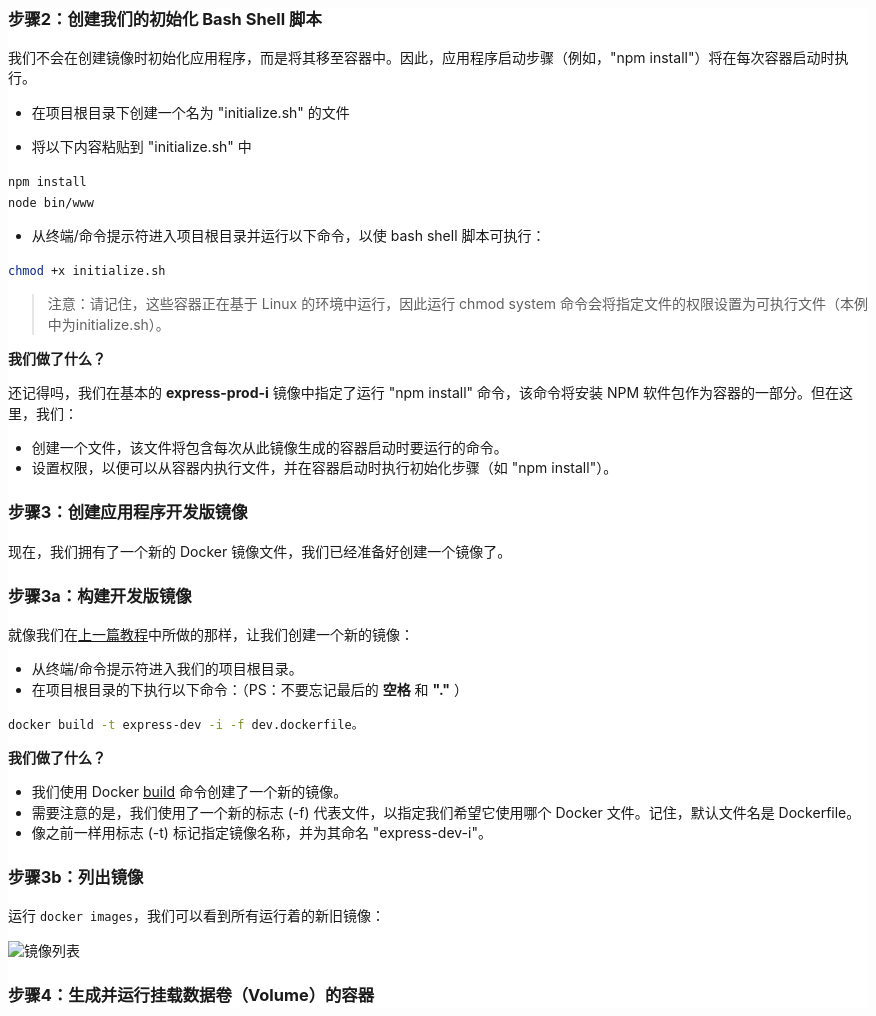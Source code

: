 ### **步骤2：创建我们的初始化 Bash Shell 脚本**

我们不会在创建镜像时初始化应用程序，而是将其移至容器中。因此，应用程序启动步骤（例如，"npm install"）将在每次容器启动时执行。

- 在项目根目录下创建一个名为 "initialize.sh" 的文件

- 将以下内容粘贴到 "initialize.sh" 中

```bash
npm install
node bin/www
```

- 从终端/命令提示符进入项目根目录并运行以下命令，以使 bash shell 脚本可执行：

```bash
chmod +x initialize.sh
```

> 注意：请记住，这些容器正在基于 Linux 的环境中运行，因此运行 chmod system 命令会将指定文件的权限设置为可执行文件（本例中为initialize.sh）。

**我们做了什么？**

还记得吗，我们在基本的 **express-prod-i** 镜像中指定了运行 "npm install"  命令，该命令将安装 NPM 软件包作为容器的一部分。但在这里，我们：

- 创建一个文件，该文件将包含每次从此镜像生成的容器启动时要运行的命令。
- 设置权限，以便可以从容器内执行文件，并在容器启动时执行初始化步骤（如  "npm install"）。

### 步骤3：创建应用程序开发版镜像

现在，我们拥有了一个新的 Docker 镜像文件，我们已经准备好创建一个镜像了。

### **步骤3a：构建开发版镜像**

就像我们在[上一篇教程](https://dzone.com/articles/docker-for-devs-containerizing-your-application)中所做的那样，让我们创建一个新的镜像：

- 从终端/命令提示符进入我们的项目根目录。
- 在项目根目录的下执行以下命令：（PS：不要忘记最后的 **空格** 和 **"."** ）

```bash
docker build -t express-dev -i -f dev.dockerfile。
```

**我们做了什么？**

- 我们使用 Docker [build](https://docs.docker.com/engine/reference/commandline/build/) 命令创建了一个新的镜像。
- 需要注意的是，我们使用了一个新的标志 (-f) 代表文件，以指定我们希望它使用哪个
 Docker 文件。记住，默认文件名是 Dockerfile。
- 像之前一样用标志 (-t) 标记指定镜像名称，并为其命名 "express-dev-i"。

### **步骤3b：列出镜像**

运行 `docker images`，我们可以看到所有运行着的新旧镜像：

![镜像列表](https://ask.qcloudimg.com/draft/1038922/0srdiz6j63.png)

### **步骤4：生成并运行挂载数据卷（Volume）的容器**
